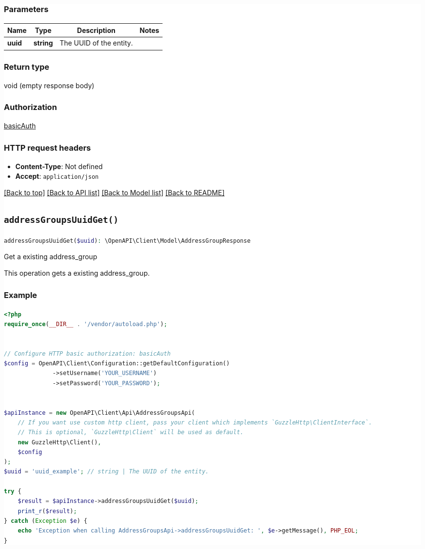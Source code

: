 ### Parameters

| Name | Type | Description  | Notes |
| ------------- | ------------- | ------------- | ------------- |
| **uuid** | **string**| The UUID of the entity. | |

### Return type

void (empty response body)

### Authorization

[basicAuth](../../README.md#basicAuth)

### HTTP request headers

- **Content-Type**: Not defined
- **Accept**: `application/json`

[[Back to top]](#) [[Back to API list]](../../README.md#endpoints)
[[Back to Model list]](../../README.md#models)
[[Back to README]](../../README.md)

## `addressGroupsUuidGet()`

```php
addressGroupsUuidGet($uuid): \OpenAPI\Client\Model\AddressGroupResponse
```

Get a existing address_group

This operation gets a existing address_group.

### Example

```php
<?php
require_once(__DIR__ . '/vendor/autoload.php');


// Configure HTTP basic authorization: basicAuth
$config = OpenAPI\Client\Configuration::getDefaultConfiguration()
              ->setUsername('YOUR_USERNAME')
              ->setPassword('YOUR_PASSWORD');


$apiInstance = new OpenAPI\Client\Api\AddressGroupsApi(
    // If you want use custom http client, pass your client which implements `GuzzleHttp\ClientInterface`.
    // This is optional, `GuzzleHttp\Client` will be used as default.
    new GuzzleHttp\Client(),
    $config
);
$uuid = 'uuid_example'; // string | The UUID of the entity.

try {
    $result = $apiInstance->addressGroupsUuidGet($uuid);
    print_r($result);
} catch (Exception $e) {
    echo 'Exception when calling AddressGroupsApi->addressGroupsUuidGet: ', $e->getMessage(), PHP_EOL;
}
```
